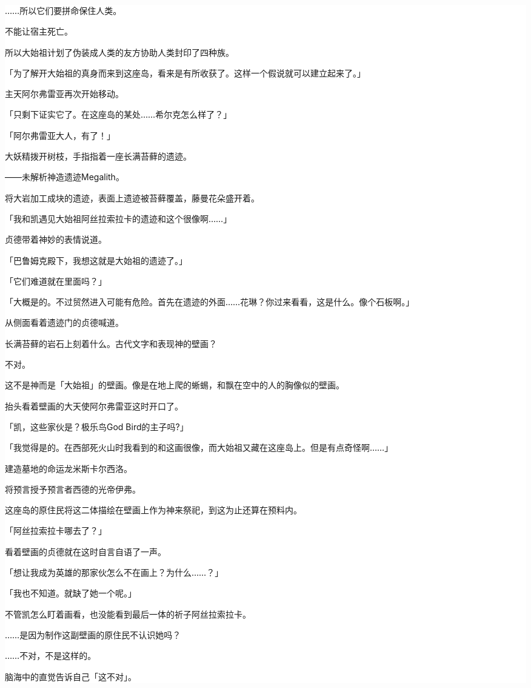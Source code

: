 ……所以它们要拼命保住人类。

不能让宿主死亡。

所以大始祖计划了伪装成人类的友方协助人类封印了四种族。

「为了解开大始祖的真身而来到这座岛，看来是有所收获了。这样一个假说就可以建立起来了。」

主天阿尔弗雷亚再次开始移动。

「只剩下证实它了。在这座岛的某处……希尔克怎么样了？」

「阿尔弗雷亚大人，有了！」

大妖精拨开树枝，手指指着一座长满苔藓的遗迹。

——未解析神造遗迹Megalith。

将大岩加工成块的遗迹，表面上遗迹被苔藓覆盖，藤曼花朵盛开着。

「我和凯遇见大始祖阿丝拉索拉卡的遗迹和这个很像啊……」

贞德带着神妙的表情说道。

「巴鲁姆克殿下，我想这就是大始祖的遗迹了。」

「它们难道就在里面吗？」

「大概是的。不过贸然进入可能有危险。首先在遗迹的外面……花琳？你过来看看，这是什么。像个石板啊。」

从侧面看着遗迹门的贞德喊道。

长满苔藓的岩石上刻着什么。古代文字和表现神的壁画？

不对。

这不是神而是「大始祖」的壁画。像是在地上爬的蜥蜴，和飘在空中的人的胸像似的壁画。

抬头看着壁画的大天使阿尔弗雷亚这时开口了。

「凯，这些家伙是？极乐鸟God Bird的主子吗?」

「我觉得是的。在西部死火山时我看到的和这画很像，而大始祖又藏在这座岛上。但是有点奇怪啊……」

建造墓地的命运龙米斯卡尔西洛。

将预言授予预言者西德的光帝伊弗。

这座岛的原住民将这二体描绘在壁画上作为神来祭祀，到这为止还算在预料内。

「阿丝拉索拉卡哪去了？」

看着壁画的贞德就在这时自言自语了一声。

「想让我成为英雄的那家伙怎么不在画上？为什么……？」

「我也不知道。就缺了她一个呢。」

不管凯怎么盯着画看，也没能看到最后一体的祈子阿丝拉索拉卡。

……是因为制作这副壁画的原住民不认识她吗？

……不对，不是这样的。

脑海中的直觉告诉自己「这不对」。
